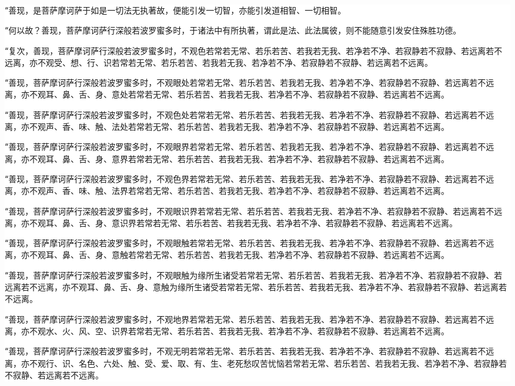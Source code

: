 “善现，是菩萨摩诃萨于如是一切法无执著故，便能引发一切智，亦能引发道相智、一切相智。

“何以故？善现，菩萨摩诃萨行深般若波罗蜜多时，于诸法中有所执著，谓此是法、此法属彼，则不能随意引发安住殊胜功德。

“复次，善现，菩萨摩诃萨行深般若波罗蜜多时，不观色若常若无常、若乐若苦、若我若无我、若净若不净、若寂静若不寂静、若远离若不远离，亦不观受、想、行、识若常若无常、若乐若苦、若我若无我、若净若不净、若寂静若不寂静、若远离若不远离。

“善现，菩萨摩诃萨行深般若波罗蜜多时，不观眼处若常若无常、若乐若苦、若我若无我、若净若不净、若寂静若不寂静、若远离若不远离，亦不观耳、鼻、舌、身、意处若常若无常、若乐若苦、若我若无我、若净若不净、若寂静若不寂静、若远离若不远离。

“善现，菩萨摩诃萨行深般若波罗蜜多时，不观色处若常若无常、若乐若苦、若我若无我、若净若不净、若寂静若不寂静、若远离若不远离，亦不观声、香、味、触、法处若常若无常、若乐若苦、若我若无我、若净若不净、若寂静若不寂静、若远离若不远离。

“善现，菩萨摩诃萨行深般若波罗蜜多时，不观眼界若常若无常、若乐若苦、若我若无我、若净若不净、若寂静若不寂静、若远离若不远离，亦不观耳、鼻、舌、身、意界若常若无常、若乐若苦、若我若无我、若净若不净、若寂静若不寂静、若远离若不远离。

“善现，菩萨摩诃萨行深般若波罗蜜多时，不观色界若常若无常、若乐若苦、若我若无我、若净若不净、若寂静若不寂静、若远离若不远离，亦不观声、香、味、触、法界若常若无常、若乐若苦、若我若无我、若净若不净、若寂静若不寂静、若远离若不远离。

“善现，菩萨摩诃萨行深般若波罗蜜多时，不观眼识界若常若无常、若乐若苦、若我若无我、若净若不净、若寂静若不寂静、若远离若不远离，亦不观耳、鼻、舌、身、意识界若常若无常、若乐若苦、若我若无我、若净若不净、若寂静若不寂静、若远离若不远离。

“善现，菩萨摩诃萨行深般若波罗蜜多时，不观眼触若常若无常、若乐若苦、若我若无我、若净若不净、若寂静若不寂静、若远离若不远离，亦不观耳、鼻、舌、身、意触若常若无常、若乐若苦、若我若无我、若净若不净、若寂静若不寂静、若远离若不远离。

“善现，菩萨摩诃萨行深般若波罗蜜多时，不观眼触为缘所生诸受若常若无常、若乐若苦、若我若无我、若净若不净、若寂静若不寂静、若远离若不远离，亦不观耳、鼻、舌、身、意触为缘所生诸受若常若无常、若乐若苦、若我若无我、若净若不净、若寂静若不寂静、若远离若不远离。

“善现，菩萨摩诃萨行深般若波罗蜜多时，不观地界若常若无常、若乐若苦、若我若无我、若净若不净、若寂静若不寂静、若远离若不远离，亦不观水、火、风、空、识界若常若无常、若乐若苦、若我若无我、若净若不净、若寂静若不寂静、若远离若不远离。

“善现，菩萨摩诃萨行深般若波罗蜜多时，不观无明若常若无常、若乐若苦、若我若无我、若净若不净、若寂静若不寂静、若远离若不远离，亦不观行、识、名色、六处、触、受、爱、取、有、生、老死愁叹苦忧恼若常若无常、若乐若苦、若我若无我、若净若不净、若寂静若不寂静、若远离若不远离。